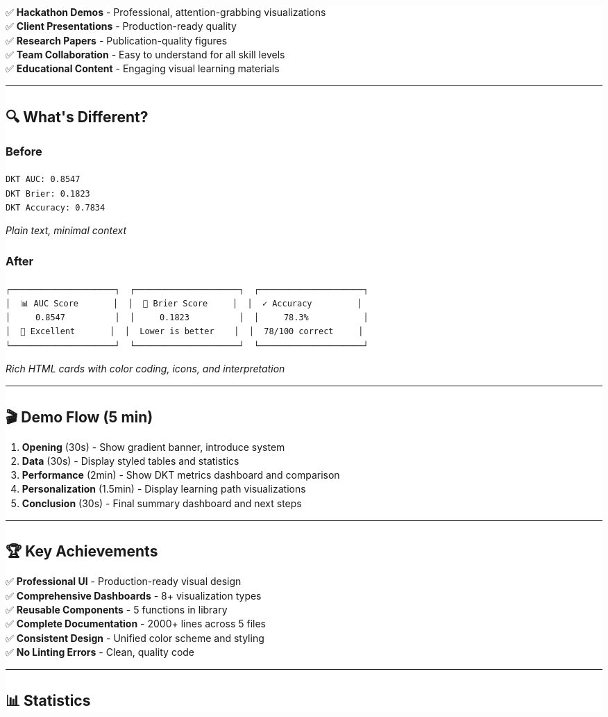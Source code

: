 ✅ **Hackathon Demos** - Professional, attention-grabbing visualizations  
✅ **Client Presentations** - Production-ready quality  
✅ **Research Papers** - Publication-quality figures  
✅ **Team Collaboration** - Easy to understand for all skill levels  
✅ **Educational Content** - Engaging visual learning materials  

---

## 🔍 What's Different?

### Before
```
DKT AUC: 0.8547
DKT Brier: 0.1823
DKT Accuracy: 0.7834
```
*Plain text, minimal context*

### After
```
┌─────────────────────┐  ┌─────────────────────┐  ┌─────────────────────┐
│  📊 AUC Score       │  │  🎯 Brier Score     │  │  ✓ Accuracy         │
│     0.8547          │  │     0.1823          │  │     78.3%           │
│  🌟 Excellent       │  │  Lower is better    │  │  78/100 correct     │
└─────────────────────┘  └─────────────────────┘  └─────────────────────┘
```
*Rich HTML cards with color coding, icons, and interpretation*

---

## 🎬 Demo Flow (5 min)

1. **Opening** (30s) - Show gradient banner, introduce system
2. **Data** (30s) - Display styled tables and statistics
3. **Performance** (2min) - Show DKT metrics dashboard and comparison
4. **Personalization** (1.5min) - Display learning path visualizations
5. **Conclusion** (30s) - Final summary dashboard and next steps

---

## 🏆 Key Achievements

✅ **Professional UI** - Production-ready visual design  
✅ **Comprehensive Dashboards** - 8+ visualization types  
✅ **Reusable Components** - 5 functions in library  
✅ **Complete Documentation** - 2000+ lines across 5 files  
✅ **Consistent Design** - Unified color scheme and styling  
✅ **No Linting Errors** - Clean, quality code  

---

## 📊 Statistics
